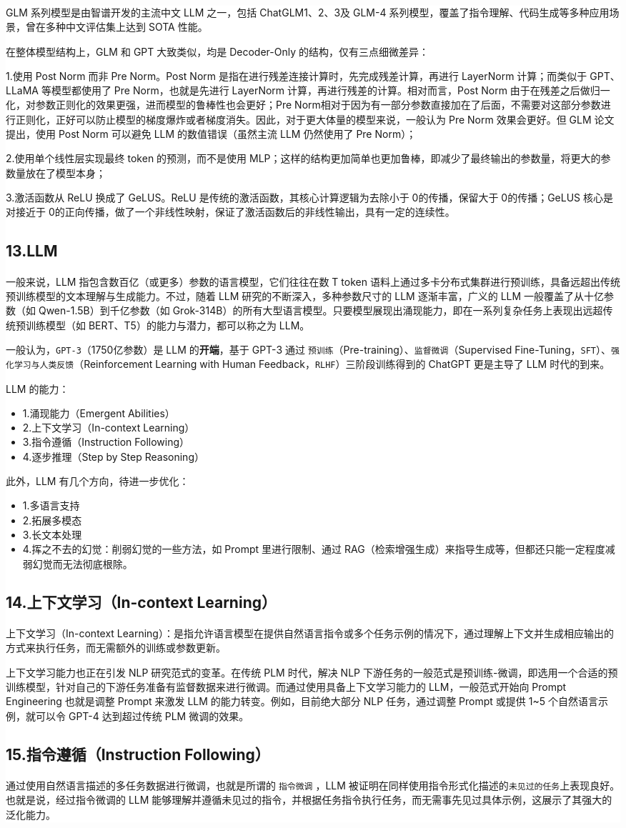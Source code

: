 GLM 系列模型是由智谱开发的主流中文 LLM 之一，包括 ChatGLM1、2、3及 GLM-4 系列模型，覆盖了指令理解、代码生成等多种应用场景，曾在多种中文评估集上达到 SOTA 性能。


在整体模型结构上，GLM 和 GPT 大致类似，均是 Decoder-Only 的结构，仅有三点细微差异：

1.使用 Post Norm 而非 Pre Norm。Post Norm 是指在进行残差连接计算时，先完成残差计算，再进行 LayerNorm 计算；而类似于 GPT、LLaMA 等模型都使用了 Pre Norm，也就是先进行 LayerNorm 计算，再进行残差的计算。相对而言，Post Norm 由于在残差之后做归一化，对参数正则化的效果更强，进而模型的鲁棒性也会更好；Pre Norm相对于因为有一部分参数直接加在了后面，不需要对这部分参数进行正则化，正好可以防止模型的梯度爆炸或者梯度消失。因此，对于更大体量的模型来说，一般认为 Pre Norm 效果会更好。但 GLM 论文提出，使用 Post Norm 可以避免 LLM 的数值错误（虽然主流 LLM 仍然使用了 Pre Norm）；

2.使用单个线性层实现最终 token 的预测，而不是使用 MLP；这样的结构更加简单也更加鲁棒，即减少了最终输出的参数量，将更大的参数量放在了模型本身；

3.激活函数从 ReLU 换成了 GeLUS。ReLU 是传统的激活函数，其核心计算逻辑为去除小于 0的传播，保留大于 0的传播；GeLUS 核心是对接近于 0的正向传播，做了一个非线性映射，保证了激活函数后的非线性输出，具有一定的连续性。



## 13.LLM

一般来说，LLM 指包含数百亿（或更多）参数的语言模型，它们往往在数 T token 语料上通过多卡分布式集群进行预训练，具备远超出传统预训练模型的文本理解与生成能力。不过，随着 LLM 研究的不断深入，多种参数尺寸的 LLM 逐渐丰富，广义的 LLM 一般覆盖了从十亿参数（如 Qwen-1.5B）到千亿参数（如 Grok-314B）的所有大型语言模型。只要模型展现出涌现能力，即在一系列复杂任务上表现出远超传统预训练模型（如 BERT、T5）的能力与潜力，都可以称之为 LLM。


一般认为，`GPT-3`（1750亿参数）是 LLM 的**开端**，基于 GPT-3 通过 `预训练`（Pre-training）、`监督微调`（Supervised Fine-Tuning，`SFT`）、`强化学习与人类反馈`（Reinforcement Learning with Human Feedback，`RLHF`）三阶段训练得到的 ChatGPT 更是主导了 LLM 时代的到来。

LLM 的能力：

* 1.涌现能力（Emergent Abilities）
* 2.上下文学习（In-context Learning）
* 3.指令遵循（Instruction Following）
* 4.逐步推理（Step by Step Reasoning）

此外，LLM 有几个方向，待进一步优化：

* 1.多语言支持
* 2.拓展多模态
* 3.长文本处理
* 4.挥之不去的幻觉：削弱幻觉的一些方法，如 Prompt 里进行限制、通过 RAG（检索增强生成）来指导生成等，但都还只能一定程度减弱幻觉而无法彻底根除。



## 14.上下文学习（In-context Learning）

上下文学习（In-context Learning）：是指允许语言模型在提供自然语言指令或多个任务示例的情况下，通过理解上下文并生成相应输出的方式来执行任务，而无需额外的训练或参数更新。

上下文学习能力也正在引发 NLP 研究范式的变革。在传统 PLM 时代，解决 NLP 下游任务的一般范式是预训练-微调，即选用一个合适的预训练模型，针对自己的下游任务准备有监督数据来进行微调。而通过使用具备上下文学习能力的 LLM，一般范式开始向 Prompt Engineering 也就是调整 Prompt 来激发 LLM 的能力转变。例如，目前绝大部分 NLP 任务，通过调整 Prompt 或提供 1~5 个自然语言示例，就可以令 GPT-4 达到超过传统 PLM 微调的效果。



## 15.指令遵循（Instruction Following）

通过使用自然语言描述的多任务数据进行微调，也就是所谓的 `指令微调` ，LLM 被证明在同样使用指令形式化描述的`未见过的任务`上表现良好。也就是说，经过指令微调的 LLM 能够理解并遵循未见过的指令，并根据任务指令执行任务，而无需事先见过具体示例，这展示了其强大的泛化能力。

